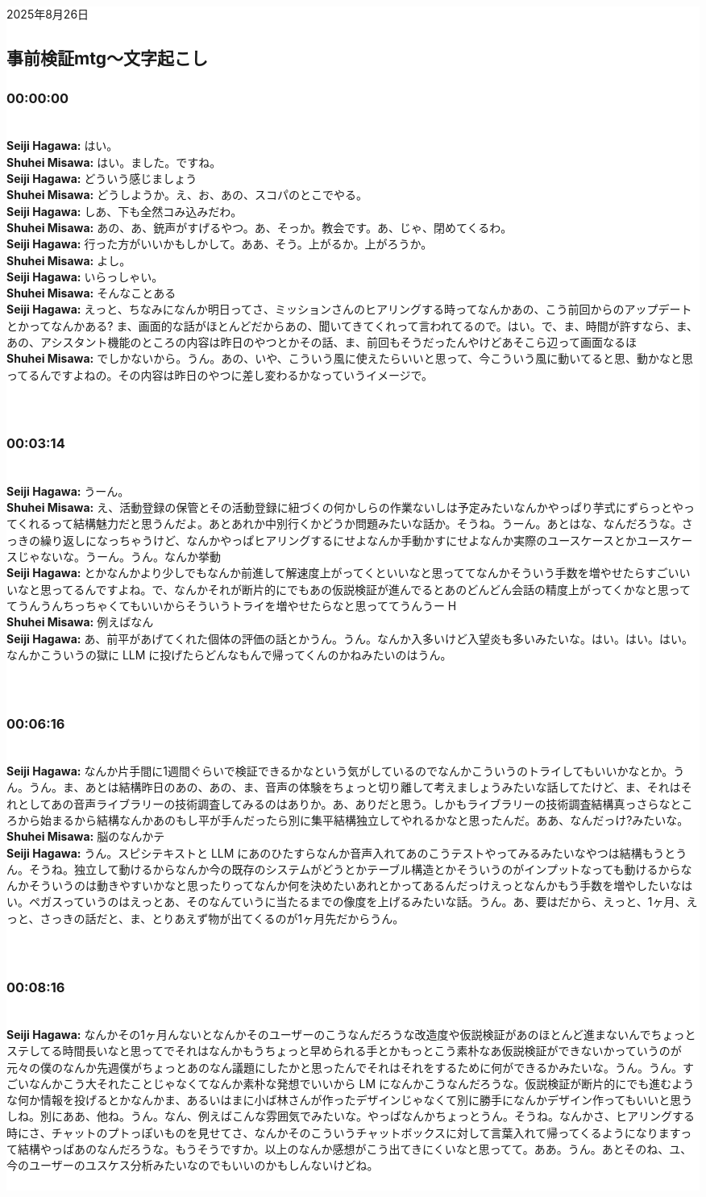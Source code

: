 2025年8月26日

## 事前検証mtg～文字起こし

### 00:00:00

   
**Seiji Hagawa:** はい。  
**Shuhei Misawa:** はい。ました。ですね。  
**Seiji Hagawa:** どういう感じましょう  
**Shuhei Misawa:** どうしようか。え、お、あの、スコパのとこでやる。  
**Seiji Hagawa:** しあ、下も全然コみ込みだわ。  
**Shuhei Misawa:** あの、あ、銃声がすげるやつ。あ、そっか。教会です。あ、じゃ、閉めてくるわ。  
**Seiji Hagawa:** 行った方がいいかもしかして。ああ、そう。上がるか。上がろうか。  
**Shuhei Misawa:** よし。  
**Seiji Hagawa:** いらっしゃい。  
**Shuhei Misawa:** そんなことある  
**Seiji Hagawa:** えっと、ちなみになんか明日ってさ、ミッションさんのヒアリングする時ってなんかあの、こう前回からのアップデートとかってなんかある? ま、画面的な話がほとんどだからあの、聞いてきてくれって言われてるので。はい。で、ま、時間が許すなら、ま、あの、アシスタント機能のところの内容は昨日のやつとかその話、ま、前回もそうだったんやけどあそこら辺って画面なるほ  
**Shuhei Misawa:** でしかないから。うん。あの、いや、こういう風に使えたらいいと思って、今こういう風に動いてると思、動かなと思ってるんですよねの。その内容は昨日のやつに差し変わるかなっていうイメージで。  
   
 

### 00:03:14

   
**Seiji Hagawa:** うーん。  
**Shuhei Misawa:** え、活動登録の保管とその活動登録に紐づくの何かしらの作業ないしは予定みたいなんかやっぱり芋式にずらっとやってくれるって結構魅力だと思うんだよ。あとあれか中別行くかどうか問題みたいな話か。そうね。うーん。あとはな、なんだろうな。さっきの繰り返しになっちゃうけど、なんかやっぱヒアリングするにせよなんか手動かすにせよなんか実際のユースケースとかユースケースじゃないな。うーん。うん。なんか挙動  
**Seiji Hagawa:** とかなんかより少しでもなんか前進して解速度上がってくといいなと思っててなんかそういう手数を増やせたらすごいいいなと思ってるんですよね。で、なんかそれが断片的にでもあの仮説検証が進んでるとあのどんどん会話の精度上がってくかなと思っててうんうんちっちゃくてもいいからそういうトライを増やせたらなと思っててうんうー H  
**Shuhei Misawa:** 例えばなん  
**Seiji Hagawa:** あ、前平があげてくれた個体の評価の話とかうん。うん。なんか入多いけど入望炎も多いみたいな。はい。はい。はい。なんかこういうの獄に LLM に投げたらどんなもんで帰ってくんのかねみたいのはうん。  
   
 

### 00:06:16

   
**Seiji Hagawa:** なんか片手間に1週間ぐらいで検証できるかなという気がしているのでなんかこういうのトライしてもいいかなとか。うん。うん。ま、あとは結構昨日のあの、あの、ま、音声の体験をちょっと切り離して考えましょうみたいな話してたけど、ま、それはそれとしてあの音声ライブラリーの技術調査してみるのはありか。あ、ありだと思う。しかもライブラリーの技術調査結構真っさらなところから始まるから結構なんかあのもし平が手んだったら別に集平結構独立してやれるかなと思ったんだ。ああ、なんだっけ?みたいな。  
**Shuhei Misawa:** 脳のなんかテ  
**Seiji Hagawa:** うん。スピシテキストと LLM にあのひたすらなんか音声入れてあのこうテストやってみるみたいなやつは結構もうとうん。そうね。独立して動けるからなんか今の既存のシステムがどうとかテーブル構造とかそういうのがインプットなっても動けるからなんかそういうのは動きやすいかなと思ったりってなんか何を決めたいあれとかってあるんだっけえっとなんかもう手数を増やしたいなはい。ペガスっていうのはえっとあ、そのなんていうに当たるまでの像度を上げるみたいな話。うん。あ、要はだから、えっと、1ヶ月、えっと、さっきの話だと、ま、とりあえず物が出てくるのが1ヶ月先だからうん。  
   
 

### 00:08:16

   
**Seiji Hagawa:** なんかその1ヶ月んないとなんかそのユーザーのこうなんだろうな改造度や仮説検証があのほとんど進まないんでちょっとステしてる時間長いなと思ってでそれはなんかもうちょっと早められる手とかもっとこう素朴なあ仮説検証ができないかっていうのが元々の僕のなんか先週僕がちょっとあのなん議題にしたかと思ったんでそれはそれをするために何ができるかみたいな。うん。うん。すごいなんかこう大それたことじゃなくてなんか素朴な発想でいいから LM になんかこうなんだろうな。仮説検証が断片的にでも進むような何か情報を投げるとかなんかま、あるいはまに小ば林さんが作ったデザインじゃなくて別に勝手になんかデザイン作ってもいいと思うしね。別にああ、他ね。うん。なん、例えばこんな雰囲気でみたいな。やっぱなんかちょっとうん。そうね。なんかさ、ヒアリングする時にさ、チャットのプトっぽいものを見せてさ、なんかそのこういうチャットボックスに対して言葉入れて帰ってくるようになりますって結構やっぱあのなんだろうな。もうそうですか。以上のなんか感想がこう出てきにくいなと思ってて。ああ。うん。あとそのね、ユ、今のユーザーのユスケス分析みたいなのでもいいのかもしんないけどね。  
   